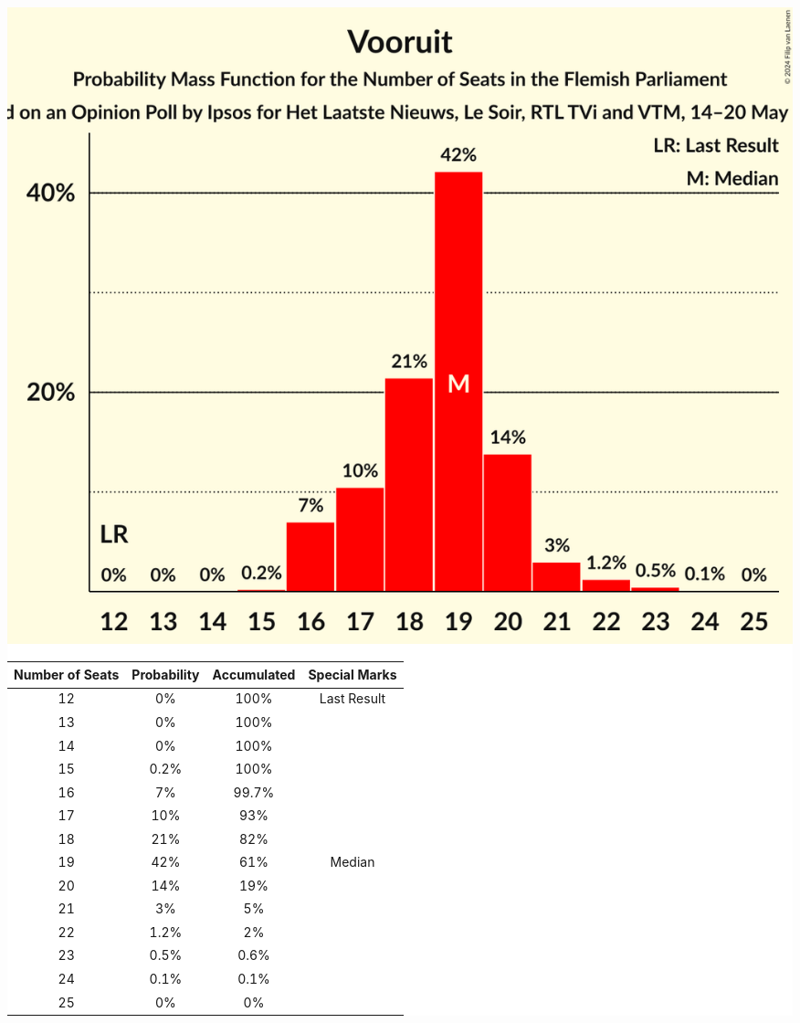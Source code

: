 ![Graph with seats probability mass function not yet produced](2024-05-20-Ipsos-seats-pmf-vooruit.png "Seats Probability Mass Function")

| Number of Seats | Probability | Accumulated | Special Marks |
|:---------------:|:-----------:|:-----------:|:-------------:|
| 12 | 0% | 100% | Last Result |
| 13 | 0% | 100% |  |
| 14 | 0% | 100% |  |
| 15 | 0.2% | 100% |  |
| 16 | 7% | 99.7% |  |
| 17 | 10% | 93% |  |
| 18 | 21% | 82% |  |
| 19 | 42% | 61% | Median |
| 20 | 14% | 19% |  |
| 21 | 3% | 5% |  |
| 22 | 1.2% | 2% |  |
| 23 | 0.5% | 0.6% |  |
| 24 | 0.1% | 0.1% |  |
| 25 | 0% | 0% |  |
